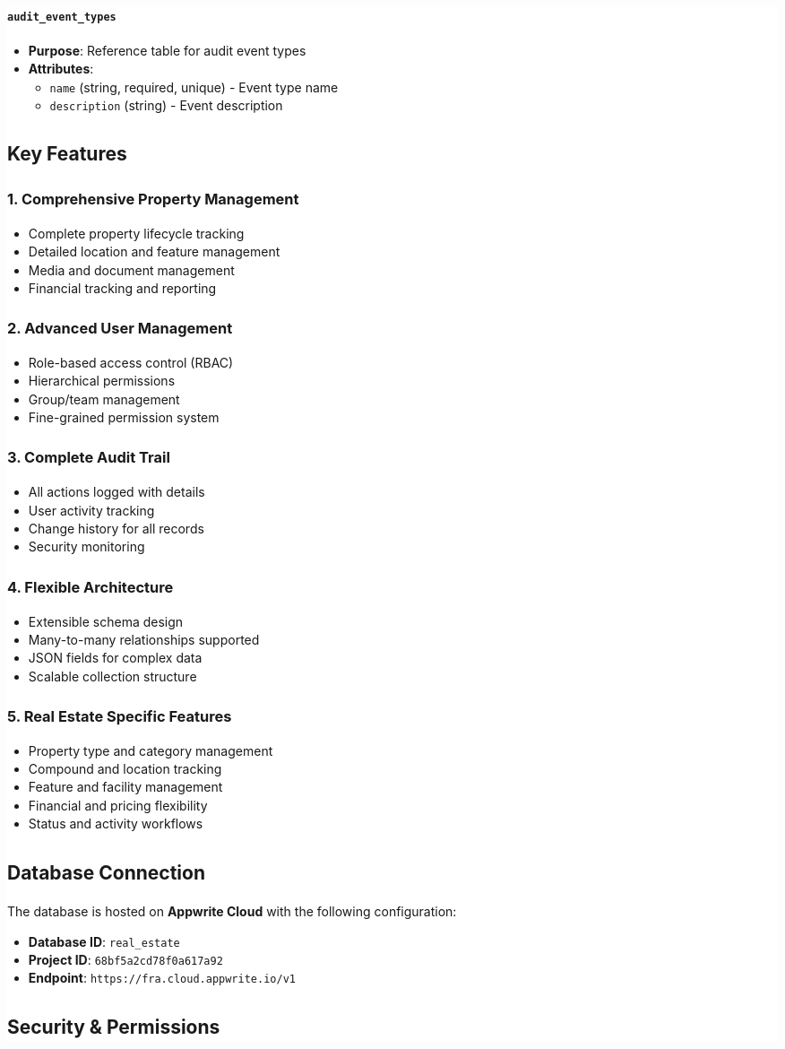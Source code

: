 #### `audit_event_types`
- **Purpose**: Reference table for audit event types
- **Attributes**:
  - `name` (string, required, unique) - Event type name
  - `description` (string) - Event description

## Key Features

### 1. **Comprehensive Property Management**
- Complete property lifecycle tracking
- Detailed location and feature management
- Media and document management
- Financial tracking and reporting

### 2. **Advanced User Management**
- Role-based access control (RBAC)
- Hierarchical permissions
- Group/team management
- Fine-grained permission system

### 3. **Complete Audit Trail**
- All actions logged with details
- User activity tracking
- Change history for all records
- Security monitoring

### 4. **Flexible Architecture**
- Extensible schema design
- Many-to-many relationships supported
- JSON fields for complex data
- Scalable collection structure

### 5. **Real Estate Specific Features**
- Property type and category management
- Compound and location tracking
- Feature and facility management
- Financial and pricing flexibility
- Status and activity workflows

## Database Connection

The database is hosted on **Appwrite Cloud** with the following configuration:
- **Database ID**: `real_estate`
- **Project ID**: `68bf5a2cd78f0a617a92`
- **Endpoint**: `https://fra.cloud.appwrite.io/v1`

## Security & Permissions
